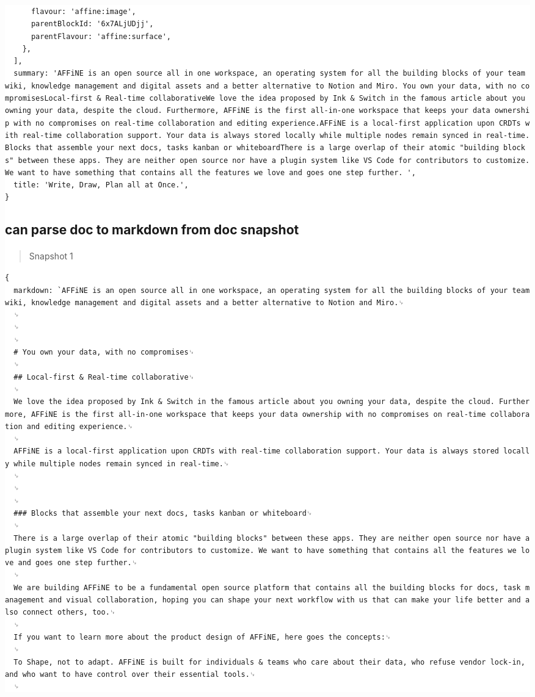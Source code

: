           flavour: 'affine:image',
          parentBlockId: '6x7ALjUDjj',
          parentFlavour: 'affine:surface',
        },
      ],
      summary: 'AFFiNE is an open source all in one workspace, an operating system for all the building blocks of your team wiki, knowledge management and digital assets and a better alternative to Notion and Miro. You own your data, with no compromisesLocal-first & Real-time collaborativeWe love the idea proposed by Ink & Switch in the famous article about you owning your data, despite the cloud. Furthermore, AFFiNE is the first all-in-one workspace that keeps your data ownership with no compromises on real-time collaboration and editing experience.AFFiNE is a local-first application upon CRDTs with real-time collaboration support. Your data is always stored locally while multiple nodes remain synced in real-time.Blocks that assemble your next docs, tasks kanban or whiteboardThere is a large overlap of their atomic "building blocks" between these apps. They are neither open source nor have a plugin system like VS Code for contributors to customize. We want to have something that contains all the features we love and goes one step further. ',
      title: 'Write, Draw, Plan all at Once.',
    }

## can parse doc to markdown from doc snapshot

> Snapshot 1

    {
      markdown: `AFFiNE is an open source all in one workspace, an operating system for all the building blocks of your team wiki, knowledge management and digital assets and a better alternative to Notion and Miro.␊
      ␊
      ␊
      ␊
      # You own your data, with no compromises␊
      ␊
      ## Local-first & Real-time collaborative␊
      ␊
      We love the idea proposed by Ink & Switch in the famous article about you owning your data, despite the cloud. Furthermore, AFFiNE is the first all-in-one workspace that keeps your data ownership with no compromises on real-time collaboration and editing experience.␊
      ␊
      AFFiNE is a local-first application upon CRDTs with real-time collaboration support. Your data is always stored locally while multiple nodes remain synced in real-time.␊
      ␊
      ␊
      ␊
      ### Blocks that assemble your next docs, tasks kanban or whiteboard␊
      ␊
      There is a large overlap of their atomic "building blocks" between these apps. They are neither open source nor have a plugin system like VS Code for contributors to customize. We want to have something that contains all the features we love and goes one step further.␊
      ␊
      We are building AFFiNE to be a fundamental open source platform that contains all the building blocks for docs, task management and visual collaboration, hoping you can shape your next workflow with us that can make your life better and also connect others, too.␊
      ␊
      If you want to learn more about the product design of AFFiNE, here goes the concepts:␊
      ␊
      To Shape, not to adapt. AFFiNE is built for individuals & teams who care about their data, who refuse vendor lock-in, and who want to have control over their essential tools.␊
      ␊